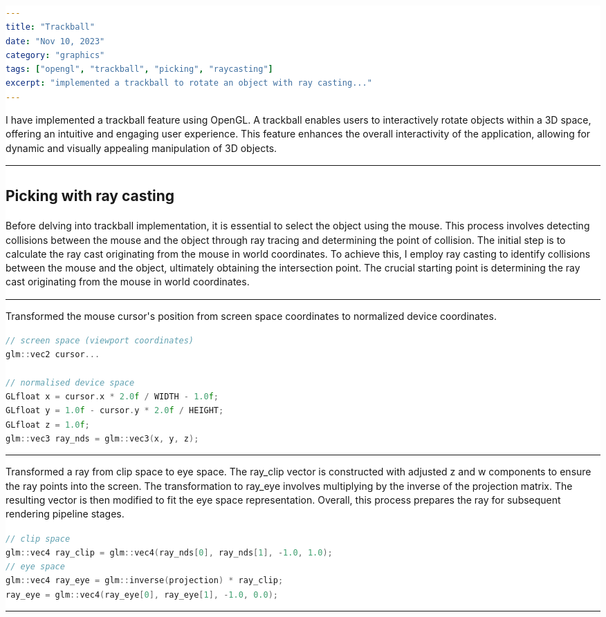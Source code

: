 ```yaml
---
title: "Trackball"
date: "Nov 10, 2023"
category: "graphics"
tags: ["opengl", "trackball", "picking", "raycasting"]
excerpt: "implemented a trackball to rotate an object with ray casting..."
---
```


<iframe width="560" height="315" src="https://www.youtube.com/embed/KQhOrAeFm8A?si=n0SRJXAz3kiEg2eL" title="YouTube video player" frameborder="0" allow="accelerometer; autoplay; clipboard-write; encrypted-media; gyroscope; picture-in-picture; web-share" allowfullscreen></iframe>

I have implemented a trackball feature using OpenGL. A trackball enables users to interactively rotate objects within a 3D space, offering an intuitive and engaging user experience. This feature enhances the overall interactivity of the application, allowing for dynamic and visually appealing manipulation of 3D objects.

---

## Picking with ray casting

Before delving into trackball implementation, it is essential to select the object using the mouse. This process involves detecting collisions between the mouse and the object through ray tracing and determining the point of collision. The initial step is to calculate the ray cast originating from the mouse in world coordinates. To achieve this, I employ ray casting to identify collisions between the mouse and the object, ultimately obtaining the intersection point. The crucial starting point is determining the ray cast originating from the mouse in world coordinates.

---

Transformed the mouse cursor's position from screen space coordinates to normalized device coordinates.

```cpp
// screen space (viewport coordinates)
glm::vec2 cursor...

// normalised device space
GLfloat x = cursor.x * 2.0f / WIDTH - 1.0f;
GLfloat y = 1.0f - cursor.y * 2.0f / HEIGHT;
GLfloat z = 1.0f;
glm::vec3 ray_nds = glm::vec3(x, y, z);
```

---

Transformed a ray from clip space to eye space. The ray_clip vector is constructed with adjusted z and w components to ensure the ray points into the screen. The transformation to ray_eye involves multiplying by the inverse of the projection matrix. The resulting vector is then modified to fit the eye space representation. Overall, this process prepares the ray for subsequent rendering pipeline stages.

```cpp
// clip space
glm::vec4 ray_clip = glm::vec4(ray_nds[0], ray_nds[1], -1.0, 1.0);
// eye space
glm::vec4 ray_eye = glm::inverse(projection) * ray_clip;
ray_eye = glm::vec4(ray_eye[0], ray_eye[1], -1.0, 0.0);
```

---